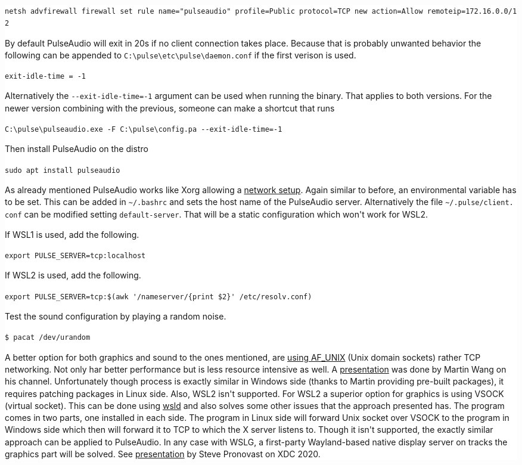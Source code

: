 ```
netsh advfirewall firewall set rule name="pulseaudio" profile=Public protocol=TCP new action=Allow remoteip=172.16.0.0/12
```

By default  PulseAudio will exit  in 20s  if no client  connection takes
place. Because that  is probably unwanted behavior the  following can be
appended  to `C:\pulse\etc\pulse\daemon.conf`  if the  first verison  is
used.

```
exit-idle-time = -1
```

Alternatively  the  `--exit-idle-time=-1`  argument  can  be  used  when
running the binary. That applies to both versions. For the newer version
combining with the previous, someone can make a shortcut that runs

```
C:\pulse\pulseaudio.exe -F C:\pulse\config.pa --exit-idle-time=-1
```

Then install PulseAudio on the distro

```
sudo apt install pulseaudio
```

As  already mentioned  PulseAudio works  like Xorg  allowing a  [network
setup][fd-pa-net].  Again  similar to before, an  environmental variable
has to be set.  This can be  added in `~/.bashrc` and sets the host name
of the PulseAudio server.  Alternatively the file `~/.pulse/client.conf`
can  be  modified  setting  `default-server`.  That  will  be  a  static
configuration which won't work for WSL2.

If WSL1 is used, add the following.

```
export PULSE_SERVER=tcp:localhost
```

If WSL2 is used, add the following.

```
export PULSE_SERVER=tcp:$(awk '/nameserver/{print $2}' /etc/resolv.conf)
```

Test the sound configuration by playing a random noise.

```
$ pacat /dev/urandom
```

A better option  for both graphics and sound to  the ones mentioned, are
[using AF_UNIX][vcxsrv-wsl] (Unix domain sockets) rather TCP networking.
Not only har better performance but  is less resource intensive as well.
A [presentation][vcxsrv-wsl-yt] was done by  Martin Wang on his channel.
Unfortunately though process is exactly  similar in Windows side (thanks
to Martin  providing pre-built packages), it  requires patching packages
in Linux side.  Also, WSL2 isn't  supported.  For WSL2 a superior option
for graphics  is using VSOCK (virtual  socket).  This can be  done using
[wsld] and  also solves  some other issues  that the  approach presented
has.  The program  comes in two parts, one installed  in each side.  The
program in Linux side will forward Unix socket over VSOCK to the program
in Windows side which then will forward  it to TCP to which the X server
listens to. Though it isn't  supported, the exactly similar approach can
be  applied  to  PulseAudio.   In  any case  with  WSLG,  a  first-party
Wayland-based native display server on  tracks the graphics part will be
solved. See [presentation][wslg-yt] by Steve Pronovast on XDC 2020.


[wsl-about]: https://docs.microsoft.com/en-us/windows/wsl/about
[blog-wsl-overview]: https://docs.microsoft.com/en-us/archive/blogs/wsl/windows-subsystem-for-linux-overview
[wsl-compver]: https://docs.microsoft.com/en-us/windows/wsl/compare-versions
[src-x]: https://techcommunity.microsoft.com/t5/windows-dev-appconsult/running-wsl-gui-apps-on-windows-10/ba-p/1493242
[src-pa]: https://x410.dev/cookbook/wsl/enabling-sound-in-wsl-ubuntu-let-it-sing/
[canonical]: https://ubuntu.com/wsl
[wsl-install]: https://docs.microsoft.com/en-us/windows/wsl/install-win10
[wsl-distros]: https://docs.microsoft.com/en-us/windows/wsl/install-manual#downloading-distributions
[VcXsrv]: https://sourceforge.net/projects/vcxsrv/
[wslu]: https://wslutiliti.es/wslu/
[wslu-gh]: https://github.com/wslutilities/wslu
[fd-pa]: https://www.freedesktop.org/wiki/Software/PulseAudio/Ports/Windows/Support/
[x2go-pa]: https://code.x2go.org/releases/binary-win32/3rd-party/pulse/
[fd-pa-net]: https://www.freedesktop.org/wiki/Software/PulseAudio/Documentation/User/Network/
[vcxsrv-wsl]: https://github.com/Martin1994/vcxsrv-wsl/wiki/Launch-GUI-applications-in-WSL-with-Unix-Domain-Socket
[vcxsrv-wsl-yt]: https://www.youtube.com/watch?v=xKclDH0MYC8
[wsld]: https://github.com/nbdd0121/wsld
[wslg-yt]: https://www.youtube.com/watch?v=EkNBsBx501Q